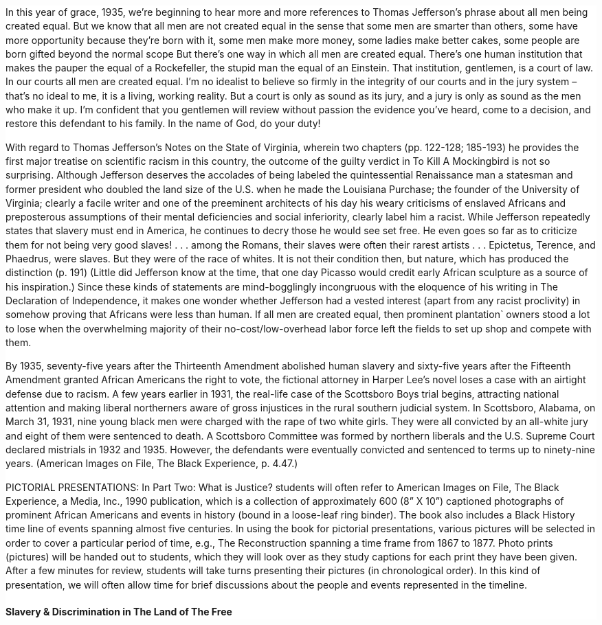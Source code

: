   In this year of grace, 1935, we’re beginning to hear more and more references to Thomas Jefferson’s phrase about all men being created equal. But we know that all men are not created equal  in the sense that some men are smarter than others, some have more opportunity because they’re born with it, some men make more money, some ladies make better cakes, some people are born gifted beyond the normal scope  But there’s one way in which all men are created equal. There’s one human institution that makes the pauper the equal of a Rockefeller, the stupid man the equal of an Einstein. That institution, gentlemen, is a court of law. In our courts  all men are created equal. I’m no idealist to believe so firmly in the integrity of our courts and in the jury system – that’s no ideal to me, it is a living, working reality. But a court is only as sound as its jury, and a jury is only as sound as the men who make it up. I’m confident that you gentlemen will review without passion the evidence you’ve heard, come to a decision, and restore this defendant to his family. In the name of God, do your duty!
 </p>
 <p>
  With regard to Thomas Jefferson’s Notes on the State of Virginia, wherein two chapters (pp. 122-128; 185-193) he provides the first major treatise on scientific racism in this country, the outcome of the guilty verdict in To Kill A Mockingbird is not so surprising. Although Jefferson deserves the accolades of being labeled the quintessential Renaissance man  a statesman and former president who doubled the land size of the U.S. when he made the Louisiana Purchase; the founder of the University of Virginia; clearly a facile writer and one of the preeminent architects of his day  his weary criticisms of enslaved Africans and preposterous assumptions of their mental deficiencies and social inferiority, clearly label him a racist. While Jefferson repeatedly states that slavery must end in America, he continues to decry those he would see set free. He even goes so far as to criticize them for not being very good slaves! . . . among the Romans, their slaves were often their rarest artists . . . Epictetus, Terence, and Phaedrus, were slaves. But they were of the race of whites. It is not their condition then, but nature, which has produced the distinction (p. 191) (Little did Jefferson know at the time, that one day Picasso would credit early African sculpture as a source of his inspiration.) Since these kinds of statements are mind-bogglingly incongruous with the eloquence of his writing in The Declaration of Independence, it makes one wonder whether Jefferson had a vested interest (apart from any racist proclivity) in somehow proving that Africans were less than human. If all men are created equal, then prominent plantation` owners stood a lot to lose when the overwhelming majority of their no-cost/low-overhead labor force left the fields to set up shop and compete with them.
 </p>
 <p>
  By 1935, seventy-five years after the Thirteenth Amendment abolished human slavery and sixty-five years after the Fifteenth Amendment granted African Americans the right to vote, the fictional attorney in Harper Lee’s novel loses a case with an airtight defense due to racism. A few years earlier in 1931, the real-life case of the Scottsboro Boys trial begins, attracting national attention and making liberal northerners aware of gross injustices in the rural southern judicial system. In Scottsboro, Alabama, on March 31, 1931, nine young black men were charged with the rape of two white girls. They were all convicted by an all-white jury and eight of them were sentenced to death. A Scottsboro Committee was formed by northern liberals and the U.S. Supreme Court declared mistrials in 1932 and 1935. However, the defendants were eventually convicted and sentenced to terms up to ninety-nine years. (American Images on File, The Black Experience, p. 4.47.)
 </p>
 <p>
  PICTORIAL PRESENTATIONS: In Part Two: What is Justice? students will often refer to American Images on File, The Black Experience, a Media, Inc., 1990 publication, which is a collection of approximately 600 (8” X 10”) captioned photographs of prominent African Americans and events in history (bound in a loose-leaf ring binder). The book also includes a Black History time line of events spanning almost five centuries. In using the book for pictorial presentations, various pictures will be selected in order to cover a particular period of time, e.g., The Reconstruction spanning a time frame from 1867 to 1877. Photo prints (pictures) will be handed out to students, which they will look over as they study captions for each print they have been given. After a few minutes for review, students will take turns presenting their pictures (in chronological order). In this kind of presentation, we will often allow time for brief discussions about the people and events represented in the timeline.
 </p>
 <p>
 </p>
 <h4>
  Slavery &amp; Discrimination in The Land of The Free
 </h4>